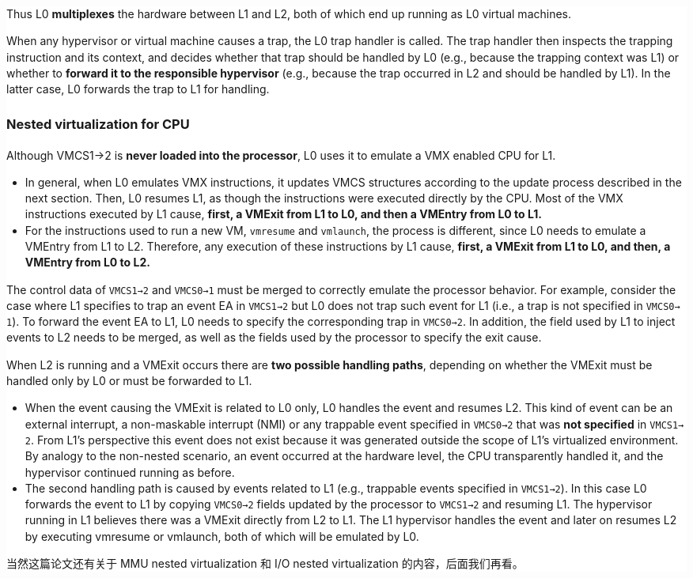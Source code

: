 Thus L0 **multiplexes** the hardware between L1 and L2, both of which end up running as L0 virtual machines.

When any hypervisor or virtual machine causes a trap, the L0 trap handler is called. The trap handler then inspects the trapping instruction and its context, and decides whether that trap should be handled by L0 (e.g., because the trapping context was L1) or whether to **forward it to the responsible hypervisor** (e.g., because the trap occurred in L2 and should be handled by L1). In the latter case, L0 forwards the trap to L1 for handling.

### Nested virtualization for CPU

Although VMCS1→2 is **never loaded into the processor**, L0 uses it to emulate a VMX enabled CPU for L1.

- In general, when L0 emulates VMX instructions, it updates VMCS structures according to the update process described in the next section. Then, L0 resumes L1, as though the instructions were executed directly by the CPU. Most of the VMX instructions executed by L1 cause, **first, a VMExit from L1 to L0, and then a VMEntry from L0 to L1.**
- For the instructions used to run a new VM, `vmresume` and `vmlaunch`, the process is different, since L0 needs to emulate a VMEntry from L1 to L2. Therefore, any execution of these instructions by L1 cause, **first, a VMExit from L1 to L0, and then, a VMEntry from L0 to L2.**

The control data of `VMCS1→2` and `VMCS0→1` must be merged to correctly emulate the processor behavior. For example, consider the case where L1 specifies to trap an event EA in `VMCS1→2` but L0 does not trap such event for L1 (i.e., a trap is not specified in `VMCS0→1`). To forward the event EA to L1, L0 needs to specify the corresponding trap in `VMCS0→2`. In addition, the field used by L1 to inject events to L2 needs to be merged, as well as the fields used by the processor to specify the exit cause.

When L2 is running and a VMExit occurs there are **two possible handling paths**, depending on whether the VMExit must be handled only by L0 or must be forwarded to L1.

- When the event causing the VMExit is related to L0 only, L0 handles the event and resumes L2. This kind of event can be an external interrupt, a non-maskable interrupt (NMI) or any trappable event specified in `VMCS0→2` that was **not specified** in `VMCS1→2`. From L1’s perspective this event does not exist because it was generated outside the scope of L1’s virtualized environment. By analogy to the non-nested scenario, an event occurred at the hardware level, the CPU transparently handled it, and the hypervisor continued running as before.
- The second handling path is caused by events related to L1 (e.g., trappable events specified in `VMCS1→2`). In this case L0 forwards the event to L1 by copying `VMCS0→2` fields updated by the processor to `VMCS1→2` and resuming L1. The hypervisor running in L1 believes there was a VMExit directly from L2 to L1. The L1 hypervisor handles the event and later on resumes L2 by executing vmresume or vmlaunch, both of which will be emulated by L0.

当然这篇论文还有关于 MMU nested virtualization 和 I/O nested virtualization 的内容，后面我们再看。
